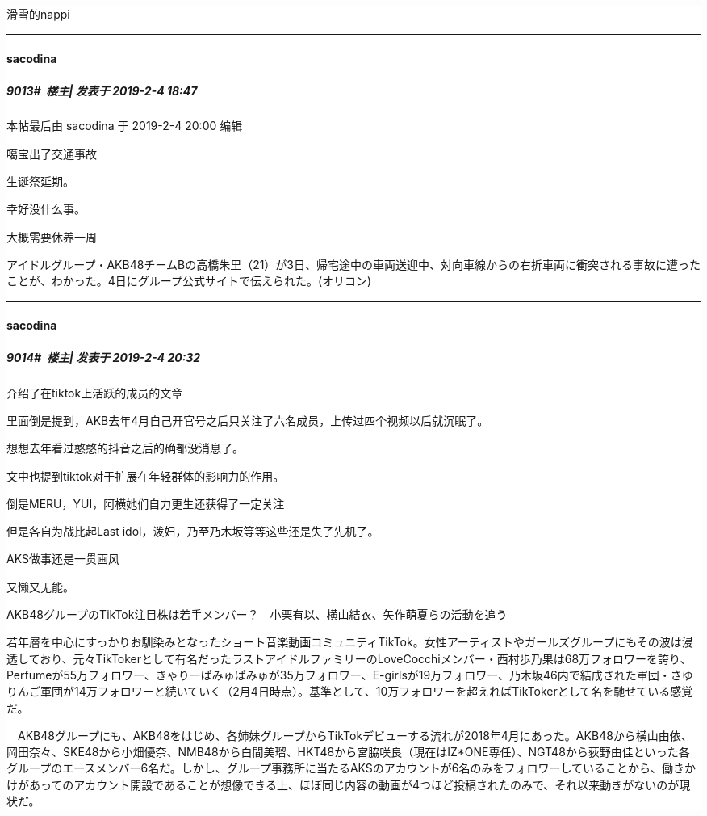 
滑雪的nappi







-----

####  sacodina  
##### 9013#         楼主| 发表于 2019-2-4 18:47



 本帖最后由 sacodina 于 2019-2-4 20:00 编辑 

噶宝出了交通事故

生诞祭延期。

幸好没什么事。

大概需要休养一周


アイドルグループ・AKB48チームBの高橋朱里（21）が3日、帰宅途中の車両送迎中、対向車線からの右折車両に衝突される事故に遭ったことが、わかった。4日にグループ公式サイトで伝えられた。(オリコン)







-----

####  sacodina  
##### 9014#         楼主| 发表于 2019-2-4 20:32




介绍了在tiktok上活跃的成员的文章

里面倒是提到，AKB去年4月自己开官号之后只关注了六名成员，上传过四个视频以后就沉眠了。

想想去年看过憨憨的抖音之后的确都没消息了。

文中也提到tiktok对于扩展在年轻群体的影响力的作用。

倒是MERU，YUI，阿横她们自力更生还获得了一定关注

但是各自为战比起Last idol，泼妇，乃至乃木坂等等这些还是失了先机了。

AKS做事还是一贯画风

又懒又无能。


AKB48グループのTikTok注目株は若手メンバー？　小栗有以、横山結衣、矢作萌夏らの活動を追う


若年層を中心にすっかりお馴染みとなったショート音楽動画コミュニティTikTok。女性アーティストやガールズグループにもその波は浸透しており、元々TikTokerとして有名だったラストアイドルファミリーのLoveCocchiメンバー・西村歩乃果は68万フォロワーを誇り、Perfumeが55万フォロワー、きゃりーぱみゅぱみゅが35万フォロワー、E-girlsが19万フォロワー、乃木坂46内で結成された軍団・さゆりんご軍団が14万フォロワーと続いていく（2月4日時点）。基準として、10万フォロワーを超えればTikTokerとして名を馳せている感覚だ。


　AKB48グループにも、AKB48をはじめ、各姉妹グループからTikTokデビューする流れが2018年4月にあった。AKB48から横山由依、岡田奈々、SKE48から小畑優奈、NMB48から白間美瑠、HKT48から宮脇咲良（現在はIZ*ONE専任）、NGT48から荻野由佳といった各グループのエースメンバー6名だ。しかし、グループ事務所に当たるAKSのアカウントが6名のみをフォロワーしていることから、働きかけがあってのアカウント開設であることが想像できる上、ほぼ同じ内容の動画が4つほど投稿されたのみで、それ以来動きがないのが現状だ。
